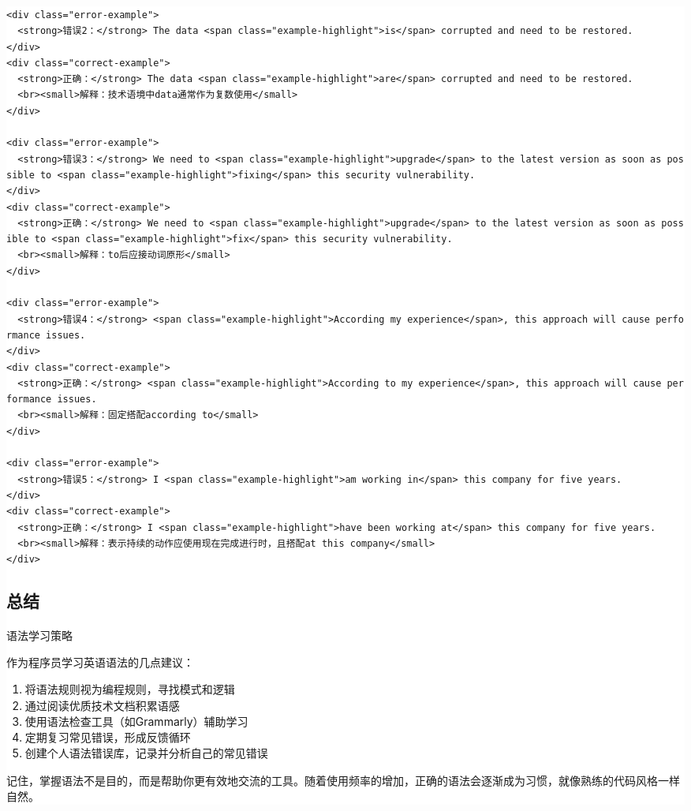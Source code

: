     <div class="error-example">
      <strong>错误2：</strong> The data <span class="example-highlight">is</span> corrupted and need to be restored.
    </div>
    <div class="correct-example">
      <strong>正确：</strong> The data <span class="example-highlight">are</span> corrupted and need to be restored.
      <br><small>解释：技术语境中data通常作为复数使用</small>
    </div>
    
    <div class="error-example">
      <strong>错误3：</strong> We need to <span class="example-highlight">upgrade</span> to the latest version as soon as possible to <span class="example-highlight">fixing</span> this security vulnerability.
    </div>
    <div class="correct-example">
      <strong>正确：</strong> We need to <span class="example-highlight">upgrade</span> to the latest version as soon as possible to <span class="example-highlight">fix</span> this security vulnerability.
      <br><small>解释：to后应接动词原形</small>
    </div>
    
    <div class="error-example">
      <strong>错误4：</strong> <span class="example-highlight">According my experience</span>, this approach will cause performance issues.
    </div>
    <div class="correct-example">
      <strong>正确：</strong> <span class="example-highlight">According to my experience</span>, this approach will cause performance issues.
      <br><small>解释：固定搭配according to</small>
    </div>
    
    <div class="error-example">
      <strong>错误5：</strong> I <span class="example-highlight">am working in</span> this company for five years.
    </div>
    <div class="correct-example">
      <strong>正确：</strong> I <span class="example-highlight">have been working at</span> this company for five years.
      <br><small>解释：表示持续的动作应使用现在完成进行时，且搭配at this company</small>
    </div>
  </div>
</div>

## 总结

<div class="tip-box">
  <div class="tip-title">语法学习策略</div>
  <div class="tip-content">
    <p>作为程序员学习英语语法的几点建议：</p>
    <ol>
      <li>将语法规则视为编程规则，寻找模式和逻辑</li>
      <li>通过阅读优质技术文档积累语感</li>
      <li>使用语法检查工具（如Grammarly）辅助学习</li>
      <li>定期复习常见错误，形成反馈循环</li>
      <li>创建个人语法错误库，记录并分析自己的常见错误</li>
    </ol>
  </div>
</div>

记住，掌握语法不是目的，而是帮助你更有效地交流的工具。随着使用频率的增加，正确的语法会逐渐成为习惯，就像熟练的代码风格一样自然。 